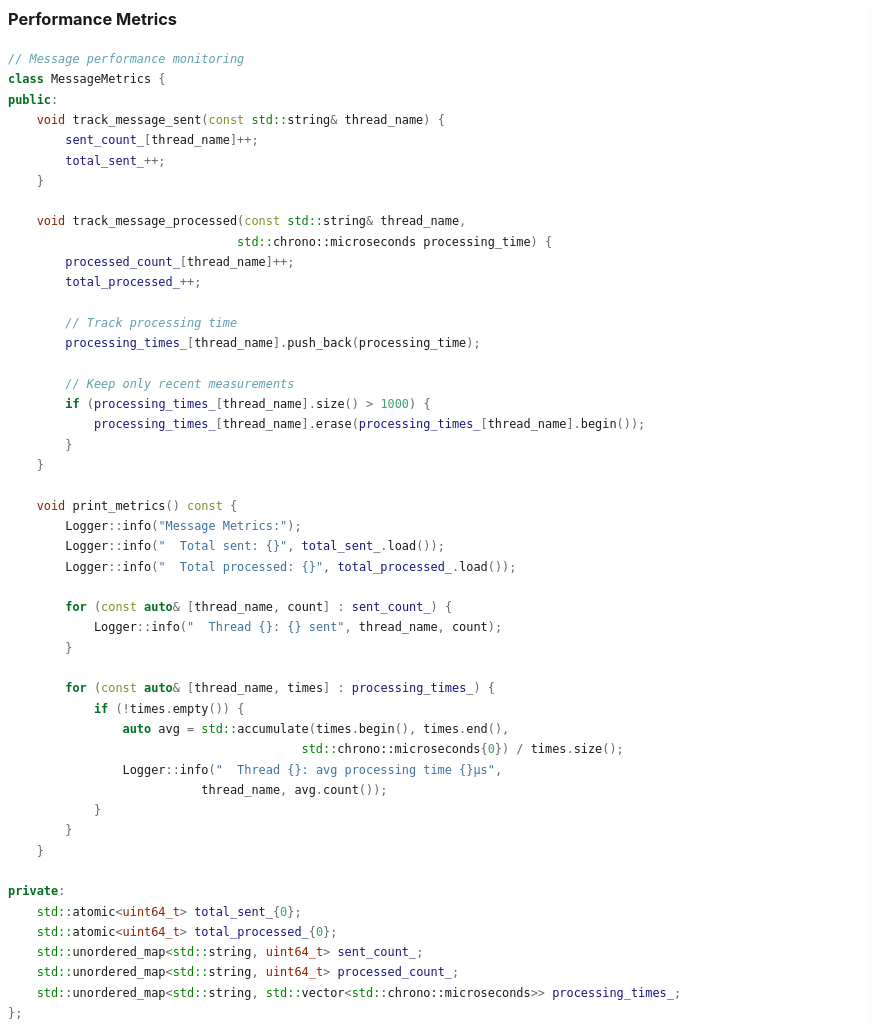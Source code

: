 ### Performance Metrics

```cpp
// Message performance monitoring
class MessageMetrics {
public:
    void track_message_sent(const std::string& thread_name) {
        sent_count_[thread_name]++;
        total_sent_++;
    }

    void track_message_processed(const std::string& thread_name,
                                std::chrono::microseconds processing_time) {
        processed_count_[thread_name]++;
        total_processed_++;

        // Track processing time
        processing_times_[thread_name].push_back(processing_time);

        // Keep only recent measurements
        if (processing_times_[thread_name].size() > 1000) {
            processing_times_[thread_name].erase(processing_times_[thread_name].begin());
        }
    }

    void print_metrics() const {
        Logger::info("Message Metrics:");
        Logger::info("  Total sent: {}", total_sent_.load());
        Logger::info("  Total processed: {}", total_processed_.load());

        for (const auto& [thread_name, count] : sent_count_) {
            Logger::info("  Thread {}: {} sent", thread_name, count);
        }

        for (const auto& [thread_name, times] : processing_times_) {
            if (!times.empty()) {
                auto avg = std::accumulate(times.begin(), times.end(),
                                         std::chrono::microseconds{0}) / times.size();
                Logger::info("  Thread {}: avg processing time {}μs",
                           thread_name, avg.count());
            }
        }
    }

private:
    std::atomic<uint64_t> total_sent_{0};
    std::atomic<uint64_t> total_processed_{0};
    std::unordered_map<std::string, uint64_t> sent_count_;
    std::unordered_map<std::string, uint64_t> processed_count_;
    std::unordered_map<std::string, std::vector<std::chrono::microseconds>> processing_times_;
};
```

